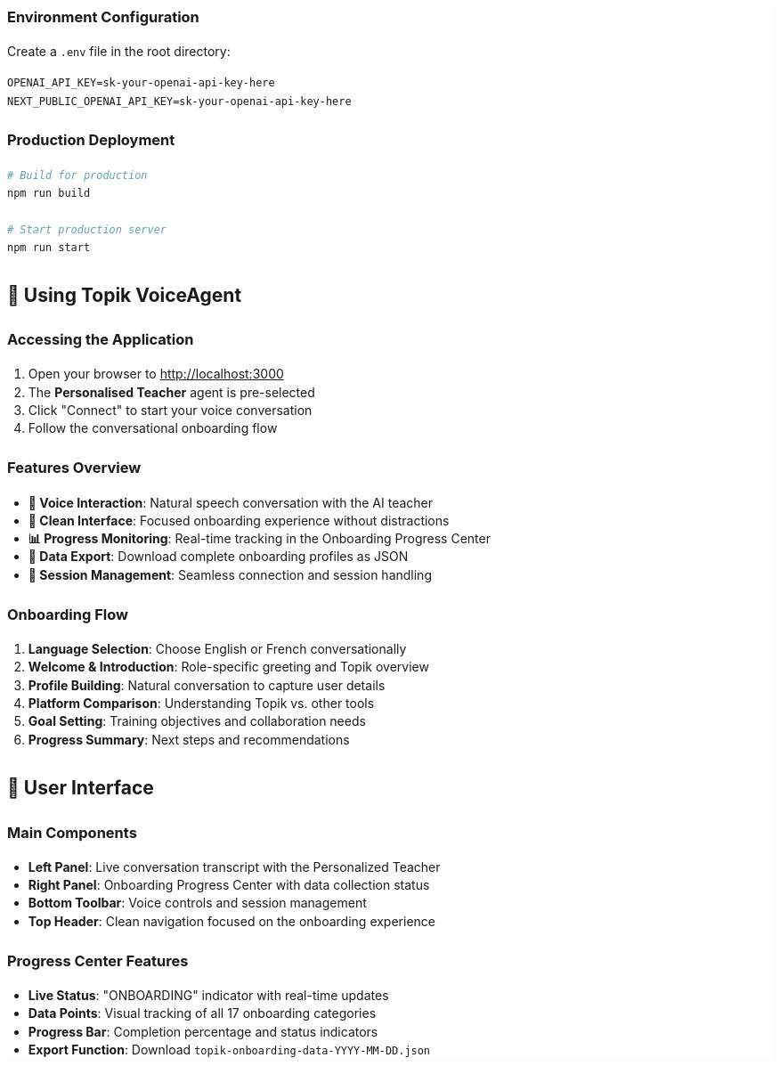 ### Environment Configuration
Create a `.env` file in the root directory:
```env
OPENAI_API_KEY=sk-your-openai-api-key-here
NEXT_PUBLIC_OPENAI_API_KEY=sk-your-openai-api-key-here
```

### Production Deployment
```bash
# Build for production
npm run build

# Start production server
npm run start
```

## 🚀 Using Topik VoiceAgent

### Accessing the Application
1. Open your browser to [http://localhost:3000](http://localhost:3000)
2. The **Personalised Teacher** agent is pre-selected
3. Click "Connect" to start your voice conversation
4. Follow the conversational onboarding flow

### Features Overview
- **🎤 Voice Interaction**: Natural speech conversation with the AI teacher
- **📱 Clean Interface**: Focused onboarding experience without distractions
- **📊 Progress Monitoring**: Real-time tracking in the Onboarding Progress Center
- **💾 Data Export**: Download complete onboarding profiles as JSON
- **🔄 Session Management**: Seamless connection and session handling

### Onboarding Flow
1. **Language Selection**: Choose English or French conversationally
2. **Welcome & Introduction**: Role-specific greeting and Topik overview
3. **Profile Building**: Natural conversation to capture user details
4. **Platform Comparison**: Understanding Topik vs. other tools
5. **Goal Setting**: Training objectives and collaboration needs
6. **Progress Summary**: Next steps and recommendations

## 🎨 User Interface

### Main Components
- **Left Panel**: Live conversation transcript with the Personalized Teacher
- **Right Panel**: Onboarding Progress Center with data collection status
- **Bottom Toolbar**: Voice controls and session management
- **Top Header**: Clean navigation focused on the onboarding experience

### Progress Center Features
- **Live Status**: "ONBOARDING" indicator with real-time updates
- **Data Points**: Visual tracking of all 17 onboarding categories
- **Progress Bar**: Completion percentage and status indicators
- **Export Function**: Download `topik-onboarding-data-YYYY-MM-DD.json`
